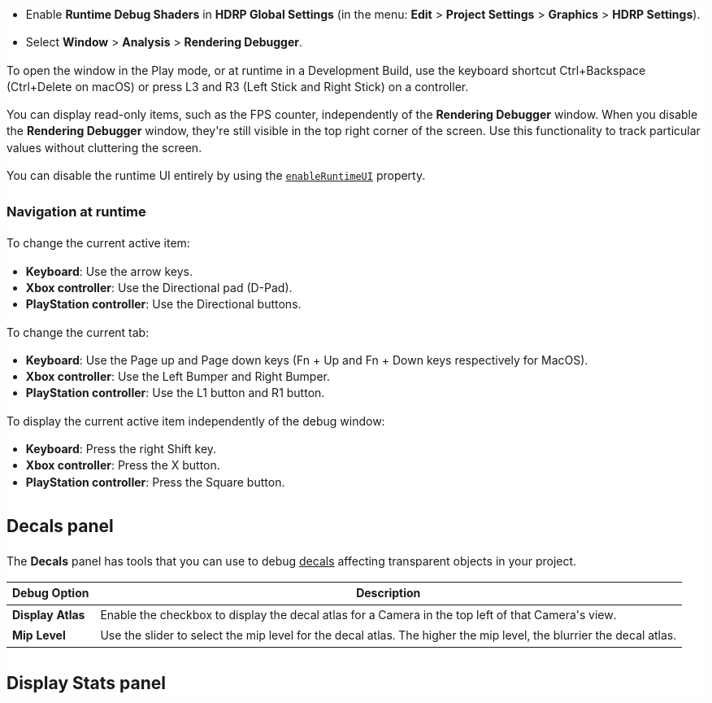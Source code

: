 * Enable **Runtime Debug Shaders** in **HDRP Global Settings** (in the menu: **Edit** > **Project Settings** > **Graphics** > **HDRP Settings**).

* Select **Window** > **Analysis** > **Rendering Debugger**.

To open the window in the Play mode, or at runtime in a Development Build, use the keyboard shortcut Ctrl+Backspace (Ctrl+Delete on macOS) or press L3 and R3 (Left Stick and Right Stick) on a controller.

You can display read-only items, such as the FPS counter, independently of the **Rendering Debugger** window. When you disable the **Rendering Debugger** window, they're still visible in the top right corner of the screen. Use this functionality to track particular values without cluttering the screen.

You can disable the runtime UI entirely by using the [`enableRuntimeUI`](https://docs.unity3d.com/Packages/com.unity.render-pipelines.core@latest/api/UnityEngine.Rendering.DebugManager.html#UnityEngine_Rendering_DebugManager_enableRuntimeUI) property.

### Navigation at runtime

To change the current active item:

* **Keyboard**: Use the arrow keys.
* **Xbox controller**: Use the Directional pad (D-Pad).
* **PlayStation controller**: Use the Directional buttons.

To change the current tab:

* **Keyboard**: Use the Page up and Page down keys (Fn + Up and Fn + Down keys respectively for MacOS).
* **Xbox controller**: Use the Left Bumper and Right Bumper.
* **PlayStation controller**: Use the L1 button and R1 button.

To display the current active item independently of the debug window:

* **Keyboard**: Press the right Shift key.
* **Xbox controller**: Press the X button.
* **PlayStation controller**: Press the Square button.

<a name="DecalsPanel"></a>

## Decals panel

The **Decals** panel has tools that you can use to debug [decals](Decal-Shader.md) affecting transparent objects in your project.

| **Debug Option**  | **Description**                                              |
| ----------------- | ------------------------------------------------------------ |
| **Display Atlas** | Enable the checkbox to display the decal atlas for a Camera in the top left of that Camera's view. |
| **Mip Level**     | Use the slider to select the mip level for the decal atlas. The higher the mip level, the blurrier the decal atlas. |

<a name="StatsPanel"></a>

## Display Stats panel
